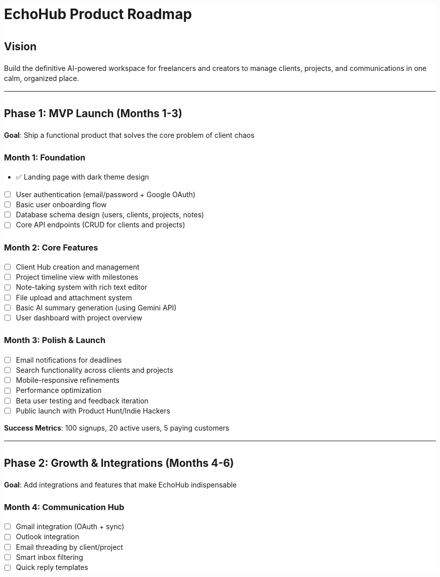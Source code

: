 # EchoHub Product Roadmap

## Vision

Build the definitive AI-powered workspace for freelancers and creators to manage clients, projects, and communications in one calm, organized place.

---

## Phase 1: MVP Launch (Months 1-3)

**Goal**: Ship a functional product that solves the core problem of client chaos

### Month 1: Foundation

- ✅ Landing page with dark theme design
- [ ] User authentication (email/password + Google OAuth)
- [ ] Basic user onboarding flow
- [ ] Database schema design (users, clients, projects, notes)
- [ ] Core API endpoints (CRUD for clients and projects)

### Month 2: Core Features

- [ ] Client Hub creation and management
- [ ] Project timeline view with milestones
- [ ] Note-taking system with rich text editor
- [ ] File upload and attachment system
- [ ] Basic AI summary generation (using Gemini API)
- [ ] User dashboard with project overview

### Month 3: Polish & Launch

- [ ] Email notifications for deadlines
- [ ] Search functionality across clients and projects
- [ ] Mobile-responsive refinements
- [ ] Performance optimization
- [ ] Beta user testing and feedback iteration
- [ ] Public launch with Product Hunt/Indie Hackers

**Success Metrics**: 100 signups, 20 active users, 5 paying customers

---

## Phase 2: Growth & Integrations (Months 4-6)

**Goal**: Add integrations and features that make EchoHub indispensable

### Month 4: Communication Hub

- [ ] Gmail integration (OAuth + sync)
- [ ] Outlook integration
- [ ] Email threading by client/project
- [ ] Smart inbox filtering
- [ ] Quick reply templates

